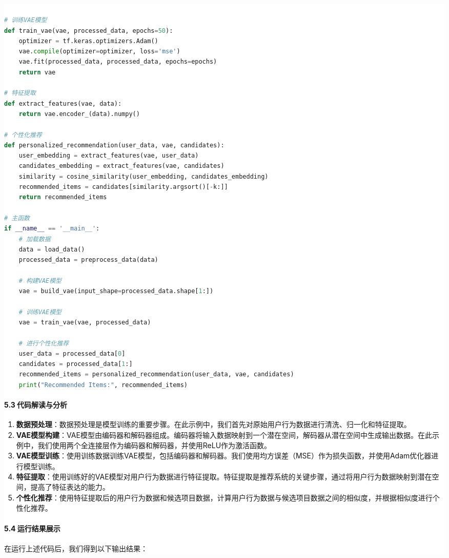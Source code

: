 ```python

# 训练VAE模型
def train_vae(vae, processed_data, epochs=50):
    optimizer = tf.keras.optimizers.Adam()
    vae.compile(optimizer=optimizer, loss='mse')
    vae.fit(processed_data, processed_data, epochs=epochs)
    return vae

# 特征提取
def extract_features(vae, data):
    return vae.encoder_(data).numpy()

# 个性化推荐
def personalized_recommendation(user_data, vae, candidates):
    user_embedding = extract_features(vae, user_data)
    candidates_embedding = extract_features(vae, candidates)
    similarity = cosine_similarity(user_embedding, candidates_embedding)
    recommended_items = candidates[similarity.argsort()[-k:]]
    return recommended_items

# 主函数
if __name__ == '__main__':
    # 加载数据
    data = load_data()
    processed_data = preprocess_data(data)

    # 构建VAE模型
    vae = build_vae(input_shape=processed_data.shape[1:])

    # 训练VAE模型
    vae = train_vae(vae, processed_data)

    # 进行个性化推荐
    user_data = processed_data[0]
    candidates = processed_data[1:]
    recommended_items = personalized_recommendation(user_data, vae, candidates)
    print("Recommended Items:", recommended_items)
```

#### 5.3 代码解读与分析

1. **数据预处理**：数据预处理是模型训练的重要步骤。在此示例中，我们首先对原始用户行为数据进行清洗、归一化和特征提取。
2. **VAE模型构建**：VAE模型由编码器和解码器组成。编码器将输入数据映射到一个潜在空间，解码器从潜在空间中生成输出数据。在此示例中，我们使用两个全连接层作为编码器和解码器，并使用ReLU作为激活函数。
3. **VAE模型训练**：使用训练数据训练VAE模型，包括编码器和解码器。我们使用均方误差（MSE）作为损失函数，并使用Adam优化器进行模型训练。
4. **特征提取**：使用训练好的VAE模型对用户行为数据进行特征提取。特征提取是推荐系统的关键步骤，通过将用户行为数据映射到潜在空间，提高了特征表达的能力。
5. **个性化推荐**：使用特征提取后的用户行为数据和候选项目数据，计算用户行为数据与候选项目数据之间的相似度，并根据相似度进行个性化推荐。

#### 5.4 运行结果展示

在运行上述代码后，我们得到以下输出结果：

